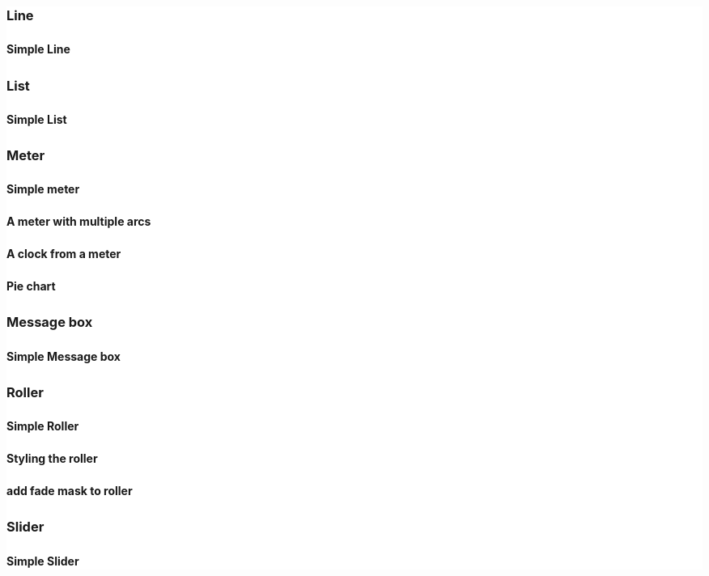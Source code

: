 ### Line
#### Simple Line
<iframe class="lv-example" src="_static/built_lv_examples?example=lv_example_line_1&amp;w=320&amp;h=240"></iframe>

### List
#### Simple List
<iframe class="lv-example" src="_static/built_lv_examples?example=lv_example_list_1&amp;w=320&amp;h=240"></iframe>

### Meter
#### Simple meter
<iframe class="lv-example" src="_static/built_lv_examples?example=lv_example_meter_1&amp;w=320&amp;h=240"></iframe>

#### A meter with multiple arcs
<iframe class="lv-example" src="_static/built_lv_examples?example=lv_example_meter_2&amp;w=320&amp;h=240"></iframe>

#### A clock from a meter
<iframe class="lv-example" src="_static/built_lv_examples?example=lv_example_meter_3&amp;w=320&amp;h=240"></iframe>

#### Pie chart
<iframe class="lv-example" src="_static/built_lv_examples?example=lv_example_meter_4&amp;w=320&amp;h=240"></iframe>

### Message box
#### Simple Message box
<iframe class="lv-example" src="_static/built_lv_examples?example=lv_example_msgbox_1&amp;w=320&amp;h=240"></iframe>

### Roller
#### Simple Roller
<iframe class="lv-example" src="_static/built_lv_examples?example=lv_example_roller_1&amp;w=320&amp;h=240"></iframe>

#### Styling the roller
<iframe class="lv-example" src="_static/built_lv_examples?example=lv_example_roller_2&amp;w=320&amp;h=240"></iframe>

#### add fade mask to roller
<iframe class="lv-example" src="_static/built_lv_examples?example=lv_example_roller_3&amp;w=320&amp;h=240"></iframe>

### Slider
#### Simple Slider
<iframe class="lv-example" src="_static/built_lv_examples?example=lv_example_slider_1&amp;w=320&amp;h=240"></iframe>
